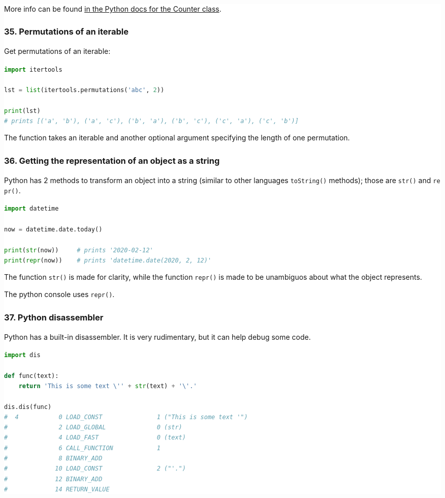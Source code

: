 More info can be found [in the Python docs for the Counter class](https://docs.python.org/3/library/collections.html#collections.Counter).

### 35. Permutations of an iterable

Get permutations of an iterable:

```python
import itertools

lst = list(itertools.permutations('abc', 2))

print(lst)
# prints [('a', 'b'), ('a', 'c'), ('b', 'a'), ('b', 'c'), ('c', 'a'), ('c', 'b')]
```

The function takes an iterable and another optional argument specifying the length of one permutation.

### 36. Getting the representation of an object as a string

Python has 2 methods to transform an object into a string (similar to other languages `toString()` methods); those are `str()` and `repr()`.

```python
import datetime

now = datetime.date.today()

print(str(now))     # prints '2020-02-12'
print(repr(now))    # prints 'datetime.date(2020, 2, 12)'
```

The function `str()` is made for clarity, while the function `repr()` is made to be unambiguos about what the object represents.

The python console uses `repr()`.

### 37. Python disassembler

Python has a built-in disassembler. It is very rudimentary, but it can help debug some code.

```python
import dis

def func(text):
    return 'This is some text \'' + str(text) + '\'.'

dis.dis(func)
#  4           0 LOAD_CONST               1 ("This is some text '")
#              2 LOAD_GLOBAL              0 (str)
#              4 LOAD_FAST                0 (text)
#              6 CALL_FUNCTION            1
#              8 BINARY_ADD
#             10 LOAD_CONST               2 ("'.")
#             12 BINARY_ADD
#             14 RETURN_VALUE
```
